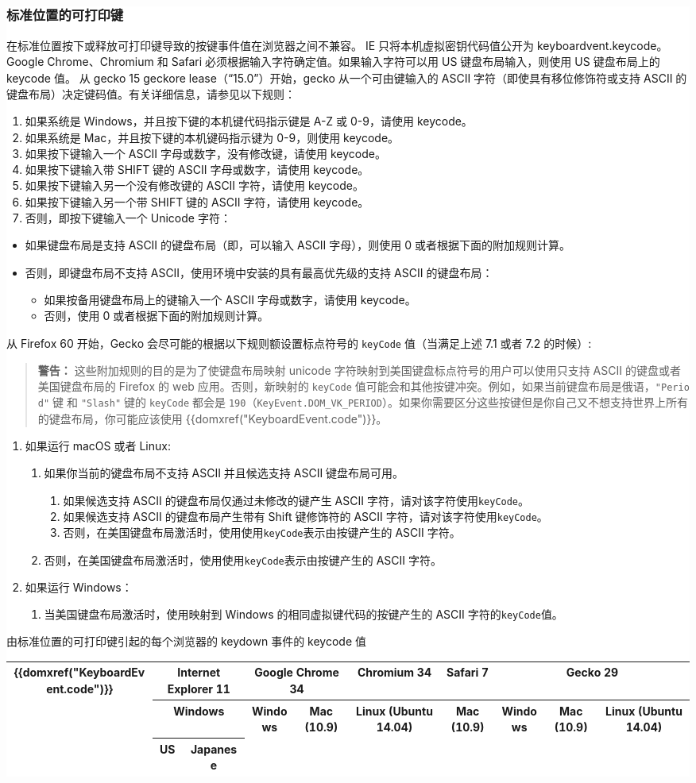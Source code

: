 ### 标准位置的可打印键

在标准位置按下或释放可打印键导致的按键事件值在浏览器之间不兼容。
IE 只将本机虚拟密钥代码值公开为 keyboardvent.keycode。
Google Chrome、Chromium 和 Safari 必须根据输入字符确定值。如果输入字符可以用 US 键盘布局输入，则使用 US 键盘布局上的 keycode 值。
从 gecko 15 geckore lease（“15.0”）开始，gecko 从一个可由键输入的 ASCII 字符（即使具有移位修饰符或支持 ASCII 的键盘布局）决定键码值。有关详细信息，请参见以下规则：

1. 如果系统是 Windows，并且按下键的本机键代码指示键是 A-Z 或 0-9，请使用 keycode。
2. 如果系统是 Mac，并且按下键的本机键码指示键为 0-9，则使用 keycode。
3. 如果按下键输入一个 ASCII 字母或数字，没有修改键，请使用 keycode。
4. 如果按下键输入带 SHIFT 键的 ASCII 字母或数字，请使用 keycode。
5. 如果按下键输入另一个没有修改键的 ASCII 字符，请使用 keycode。
6. 如果按下键输入另一个带 SHIFT 键的 ASCII 字符，请使用 keycode。
7. 否则，即按下键输入一个 Unicode 字符：

- 如果键盘布局是支持 ASCII 的键盘布局（即，可以输入 ASCII 字母），则使用 0 或者根据下面的附加规则计算。
- 否则，即键盘布局不支持 ASCII，使用环境中安装的具有最高优先级的支持 ASCII 的键盘布局：

  - 如果按备用键盘布局上的键输入一个 ASCII 字母或数字，请使用 keycode。
  - 否则，使用 0 或者根据下面的附加规则计算。

从 Firefox 60 开始，Gecko 会尽可能的根据以下规则额设置标点符号的 `keyCode` 值（当满足上述 7.1 或者 7.2 的时候）:

> **警告：** 这些附加规则的目的是为了使键盘布局映射 unicode 字符映射到美国键盘标点符号的用户可以使用只支持 ASCII 的键盘或者美国键盘布局的 Firefox 的 web 应用。否则，新映射的 `keyCode` 值可能会和其他按键冲突。例如，如果当前键盘布局是俄语，`"Period"` 键 和 `"Slash"` 键的 `keyCode` 都会是 `190`（`KeyEvent.DOM_VK_PERIOD`）。如果你需要区分这些按键但是你自己又不想支持世界上所有的键盘布局，你可能应该使用 {{domxref("KeyboardEvent.code")}}。

1. 如果运行 macOS 或者 Linux:

   1. 如果你当前的键盘布局不支持 ASCII 并且候选支持 ASCII 键盘布局可用。

      1. 如果候选支持 ASCII 的键盘布局仅通过未修改的键产生 ASCII 字符，请对该字符使用`keyCode`。
      2. 如果候选支持 ASCII 的键盘布局产生带有 Shift 键修饰符的 ASCII 字符，请对该字符使用`keyCode`。
      3. 否则，在美国键盘布局激活时，使用使用`keyCode`表示由按键产生的 ASCII 字符。

   2. 否则，在美国键盘布局激活时，使用使用`keyCode`表示由按键产生的 ASCII 字符。

2. 如果运行 Windows：

   1. 当美国键盘布局激活时，使用映射到 Windows 的相同虚拟键代码的按键产生的 ASCII 字符的`keyCode`值。

由标准位置的可打印键引起的每个浏览器的 keydown 事件的 keycode 值

<table>
  <thead>
    <tr>
      <th colspan="1" rowspan="3" scope="row">
        {{domxref("KeyboardEvent.code")}}
      </th>
      <th colspan="3" rowspan="1" scope="col">Internet Explorer 11</th>
      <th colspan="6" rowspan="1" scope="col">Google Chrome 34</th>
      <th colspan="3" rowspan="1" scope="col">Chromium 34</th>
      <th colspan="3" rowspan="1" scope="col">Safari 7</th>
      <th colspan="9" rowspan="1" scope="col">Gecko 29</th>
    </tr>
    <tr>
      <th colspan="3" rowspan="1" scope="col">Windows</th>
      <th colspan="3" rowspan="1" scope="col">Windows</th>
      <th colspan="3" rowspan="1" scope="col">Mac (10.9)</th>
      <th colspan="3" rowspan="1" scope="col">Linux (Ubuntu 14.04)</th>
      <th colspan="3" rowspan="1" scope="col">Mac (10.9)</th>
      <th colspan="3" rowspan="1" scope="col">Windows</th>
      <th colspan="3" rowspan="1" scope="col">Mac (10.9)</th>
      <th colspan="3" rowspan="1" scope="col">Linux (Ubuntu 14.04)</th>
    </tr>
    <tr>
      <th scope="col">US</th>
      <th scope="col">Japanese</th>